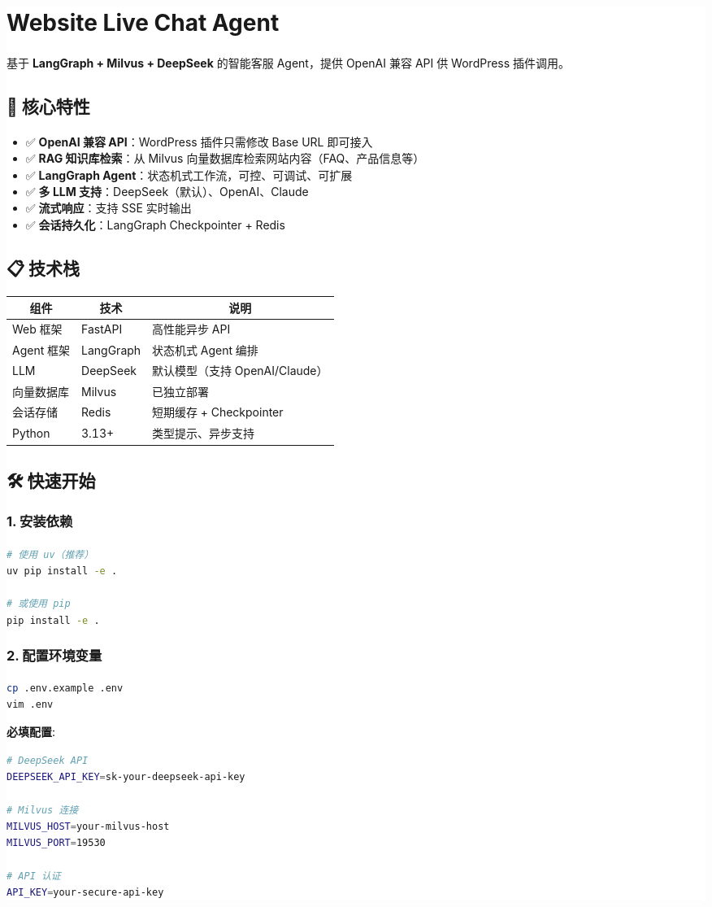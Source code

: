 # Website Live Chat Agent

基于 **LangGraph + Milvus + DeepSeek** 的智能客服 Agent，提供 OpenAI 兼容 API 供 WordPress 插件调用。

## 🚀 核心特性

- ✅ **OpenAI 兼容 API**：WordPress 插件只需修改 Base URL 即可接入
- ✅ **RAG 知识库检索**：从 Milvus 向量数据库检索网站内容（FAQ、产品信息等）
- ✅ **LangGraph Agent**：状态机式工作流，可控、可调试、可扩展
- ✅ **多 LLM 支持**：DeepSeek（默认）、OpenAI、Claude
- ✅ **流式响应**：支持 SSE 实时输出
- ✅ **会话持久化**：LangGraph Checkpointer + Redis

## 📋 技术栈

| 组件 | 技术 | 说明 |
|------|------|------|
| Web 框架 | FastAPI | 高性能异步 API |
| Agent 框架 | LangGraph | 状态机式 Agent 编排 |
| LLM | DeepSeek | 默认模型（支持 OpenAI/Claude） |
| 向量数据库 | Milvus | 已独立部署 |
| 会话存储 | Redis | 短期缓存 + Checkpointer |
| Python | 3.13+ | 类型提示、异步支持 |

## 🛠️ 快速开始

### 1. 安装依赖

```bash
# 使用 uv（推荐）
uv pip install -e .

# 或使用 pip
pip install -e .
```

### 2. 配置环境变量

```bash
cp .env.example .env
vim .env
```

**必填配置**:
```bash
# DeepSeek API
DEEPSEEK_API_KEY=sk-your-deepseek-api-key

# Milvus 连接
MILVUS_HOST=your-milvus-host
MILVUS_PORT=19530

# API 认证
API_KEY=your-secure-api-key
```
